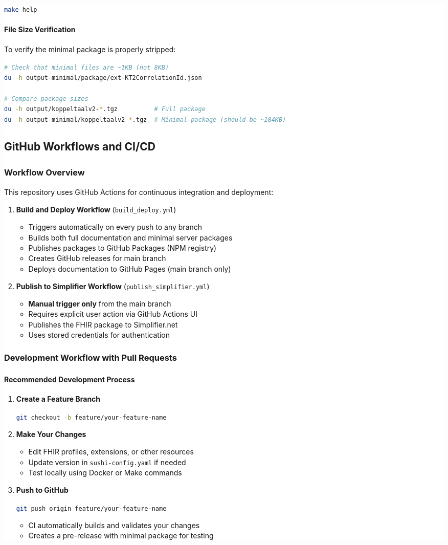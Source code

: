 ```bash
make help
```

#### File Size Verification

To verify the minimal package is properly stripped:

```bash
# Check that minimal files are ~1KB (not 8KB)
du -h output-minimal/package/ext-KT2CorrelationId.json

# Compare package sizes
du -h output/koppeltaalv2-*.tgz          # Full package
du -h output-minimal/koppeltaalv2-*.tgz  # Minimal package (should be ~184KB)
```

## GitHub Workflows and CI/CD

### Workflow Overview

This repository uses GitHub Actions for continuous integration and deployment:

1. **Build and Deploy Workflow** (`build_deploy.yml`)
   - Triggers automatically on every push to any branch
   - Builds both full documentation and minimal server packages
   - Publishes packages to GitHub Packages (NPM registry)
   - Creates GitHub releases for main branch
   - Deploys documentation to GitHub Pages (main branch only)

2. **Publish to Simplifier Workflow** (`publish_simplifier.yml`)
   - **Manual trigger only** from the main branch
   - Requires explicit user action via GitHub Actions UI
   - Publishes the FHIR package to Simplifier.net
   - Uses stored credentials for authentication

### Development Workflow with Pull Requests

#### Recommended Development Process

1. **Create a Feature Branch**
   ```bash
   git checkout -b feature/your-feature-name
   ```

2. **Make Your Changes**
   - Edit FHIR profiles, extensions, or other resources
   - Update version in `sushi-config.yaml` if needed
   - Test locally using Docker or Make commands

3. **Push to GitHub**
   ```bash
   git push origin feature/your-feature-name
   ```
   - CI automatically builds and validates your changes
   - Creates a pre-release with minimal package for testing
